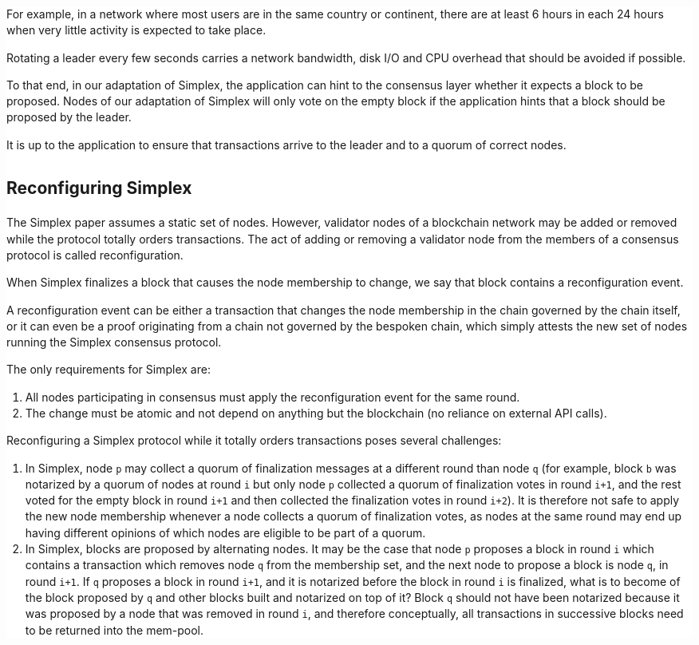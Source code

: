For example, in a network where most users are in the same country or continent, there are at least 6 hours in each 24 hours when very little activity is expected to take place.

Rotating a leader every few seconds carries a network bandwidth, disk I/O and CPU overhead that should be avoided if possible.

To that end, in our adaptation of Simplex, the application can hint to the consensus layer whether it expects a block to be proposed.
Nodes of our adaptation of Simplex will only vote on the empty block if the application hints that a block should be proposed by the leader.

It is up to the application to ensure that transactions arrive to the leader and to a quorum of correct nodes.

## Reconfiguring Simplex

The Simplex paper assumes a static set of nodes. 
However, validator nodes of a blockchain network may be added or removed while the protocol totally orders transactions. 
The act of adding or removing a validator node from the members of a consensus protocol is called reconfiguration.

When Simplex finalizes a block that causes the node membership to change, we say that block contains a reconfiguration event.

A reconfiguration event can be either a transaction that changes the node membership in the chain governed by the chain itself, 
or it can even be a proof originating from a chain not governed by the bespoken chain, which simply attests the new 
set of nodes running the Simplex consensus protocol. 

The only requirements for Simplex are:

1. All nodes participating in consensus must apply the reconfiguration event for the same round.
2. The change must be atomic and not depend on anything but the blockchain (no reliance on external API calls).

Reconfiguring a Simplex protocol while it totally orders transactions poses several challenges:

1. In Simplex, node `p` may collect a quorum of finalization messages at a different round than node `q` 
(for example, block `b` was notarized by a quorum of nodes at round `i` but only node `p` 
collected a quorum of finalization votes in round `i+1`, and the rest voted for the empty block in round `i+1`
and then collected the finalization votes in round `i+2`). 
It is therefore not safe to apply the new node membership whenever a node collects a quorum of finalization votes, 
as nodes at the same round may end up having different opinions of which nodes are eligible to be part of a quorum.
2. In Simplex, blocks are proposed by alternating nodes.
It may be the case that node `p` proposes a block in round `i` which contains a transaction which removes node `q`
from the membership set, and the next node to propose a block is node `q`, in round `i+1`.
If `q` proposes a block in round `i+1`, and it is notarized before the block in round `i` is finalized, 
what is to become of the block proposed by `q` and other blocks built and notarized on top of it? 
Block `q` should not have been notarized because it was proposed by a node that was removed in round `i`,
and therefore conceptually, all transactions in successive blocks need to be returned into the mem-pool.
